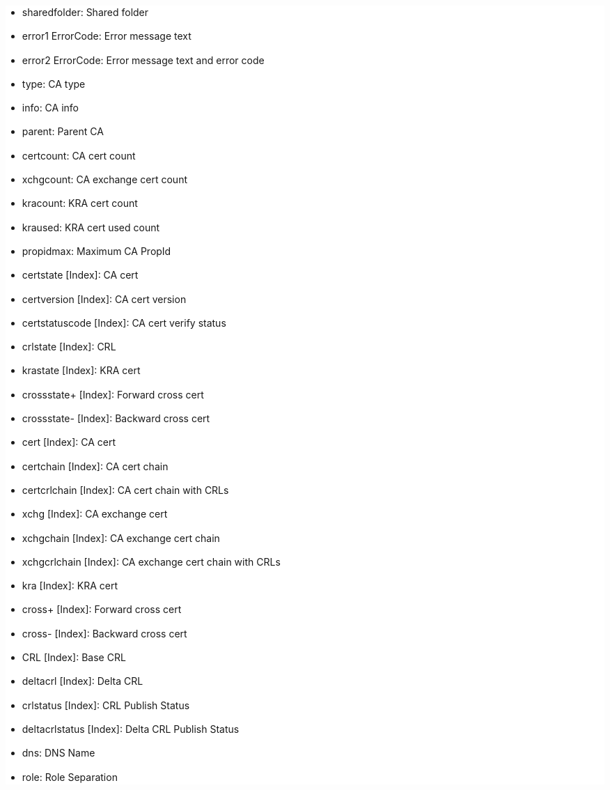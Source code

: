 -   sharedfolder: Shared folder

-   error1 ErrorCode: Error message text

-   error2 ErrorCode: Error message text and error code

-   type: CA type

-   info: CA info

-   parent: Parent CA

-   certcount: CA cert count

-   xchgcount: CA exchange cert count

-   kracount: KRA cert count

-   kraused: KRA cert used count

-   propidmax: Maximum CA PropId

-   certstate \[Index\]: CA cert

-   certversion \[Index\]: CA cert version

-   certstatuscode \[Index\]: CA cert verify status

-   crlstate \[Index\]: CRL

-   krastate \[Index\]: KRA cert

-   crossstate\+ \[Index\]: Forward cross cert

-   crossstate\- \[Index\]: Backward cross cert

-   cert \[Index\]: CA cert

-   certchain \[Index\]: CA cert chain

-   certcrlchain \[Index\]: CA cert chain with CRLs

-   xchg \[Index\]: CA exchange cert

-   xchgchain \[Index\]: CA exchange cert chain

-   xchgcrlchain \[Index\]: CA exchange cert chain with CRLs

-   kra \[Index\]: KRA cert

-   cross\+ \[Index\]: Forward cross cert

-   cross\- \[Index\]: Backward cross cert

-   CRL \[Index\]: Base CRL

-   deltacrl \[Index\]: Delta CRL

-   crlstatus \[Index\]: CRL Publish Status

-   deltacrlstatus \[Index\]: Delta CRL Publish Status

-   dns: DNS Name

-   role: Role Separation

